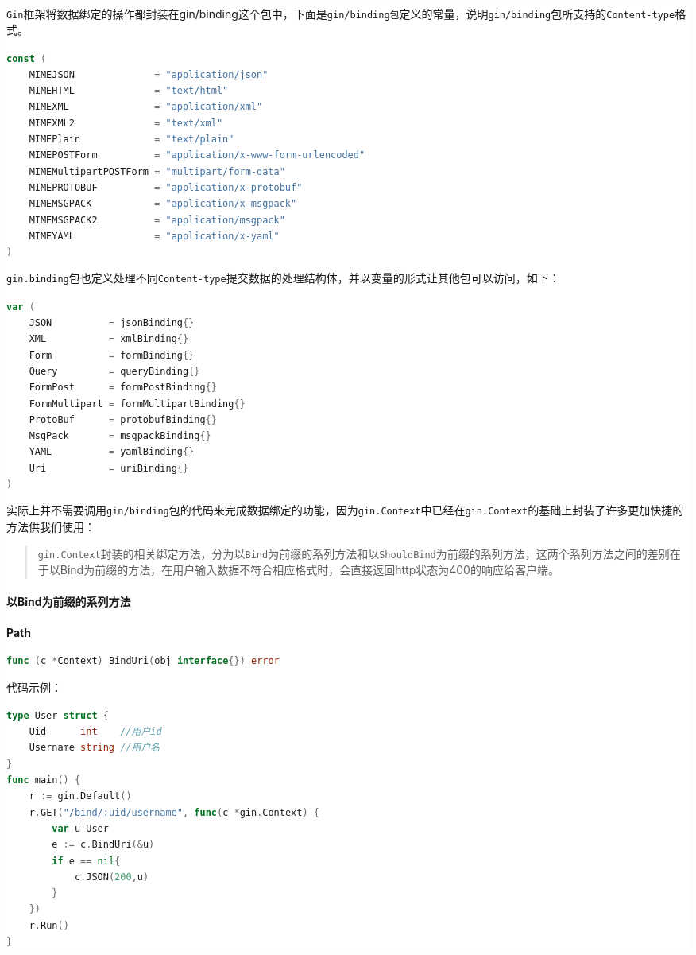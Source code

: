 `Gin`框架将数据绑定的操作都封装在gin/binding这个包中，下面是`gin/binding包`定义的常量，说明`gin/binding`包所支持的`Content-type`格式。

```go
const (
    MIMEJSON              = "application/json"
    MIMEHTML              = "text/html"
    MIMEXML               = "application/xml"
    MIMEXML2              = "text/xml"
    MIMEPlain             = "text/plain"
    MIMEPOSTForm          = "application/x-www-form-urlencoded"
    MIMEMultipartPOSTForm = "multipart/form-data"
    MIMEPROTOBUF          = "application/x-protobuf"
    MIMEMSGPACK           = "application/x-msgpack"
    MIMEMSGPACK2          = "application/msgpack"
    MIMEYAML              = "application/x-yaml"
)
```

`gin.binding`包也定义处理不同`Content-type`提交数据的处理结构体，并以变量的形式让其他包可以访问，如下：

```go
var (
    JSON          = jsonBinding{}
    XML           = xmlBinding{}
    Form          = formBinding{}
    Query         = queryBinding{}
    FormPost      = formPostBinding{}
    FormMultipart = formMultipartBinding{}
    ProtoBuf      = protobufBinding{}
    MsgPack       = msgpackBinding{}
    YAML          = yamlBinding{}
    Uri           = uriBinding{}
)
```

实际上并不需要调用`gin/binding`包的代码来完成数据绑定的功能，因为`gin.Context`中已经在`gin.Context`的基础上封装了许多更加快捷的方法供我们使用：

> `gin.Context`封装的相关绑定方法，分为以`Bind`为前缀的系列方法和以`ShouldBind`为前缀的系列方法，这两个系列方法之间的差别在于以Bind为前缀的方法，在用户输入数据不符合相应格式时，会直接返回http状态为400的响应给客户端。

#### 以Bind为前缀的系列方法

**Path**

```go
func (c *Context) BindUri(obj interface{}) error
```

代码示例：

```go
type User struct {
    Uid      int    //用户id
    Username string //用户名
}
func main() {
    r := gin.Default()
    r.GET("/bind/:uid/username", func(c *gin.Context) {
        var u User
        e := c.BindUri(&u)
        if e == nil{
            c.JSON(200,u)
        }
    })
    r.Run()
}
```
